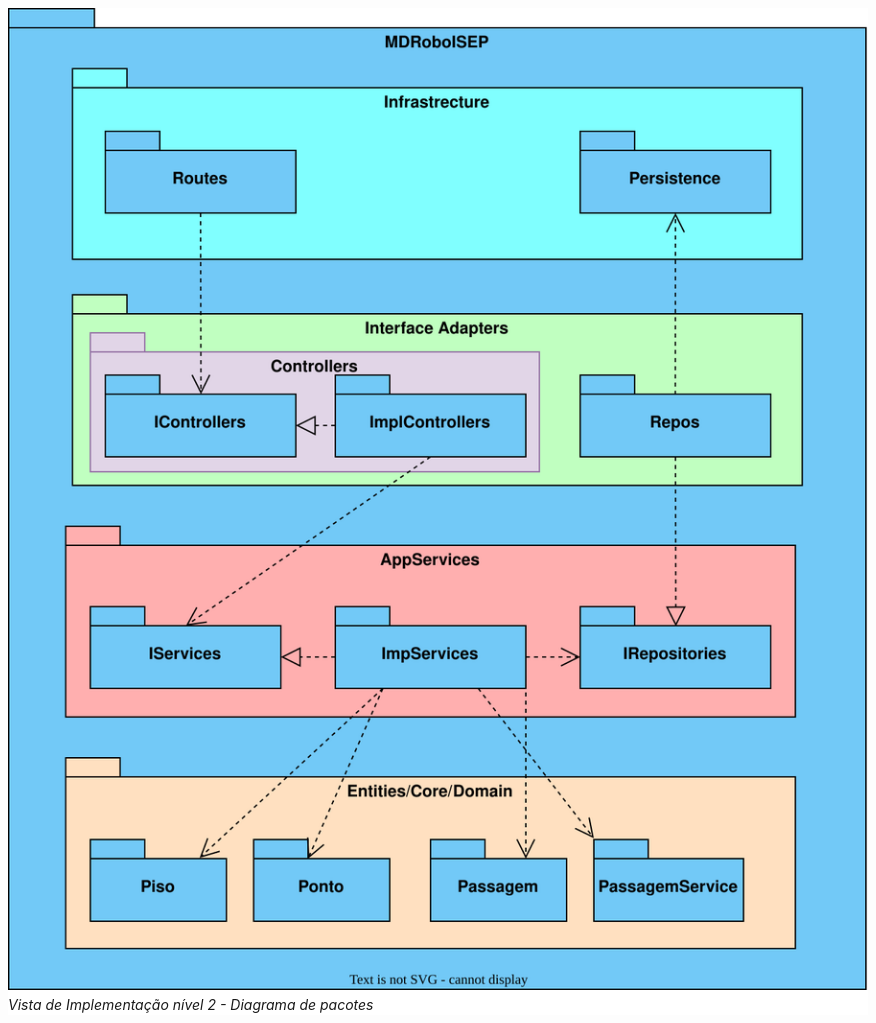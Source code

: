 ![VI NV3](/docs/Sprint_A/US_240/N3/US_240_VI.svg)  
*Vista de Implementação nível 2 - Diagrama de pacotes*   
